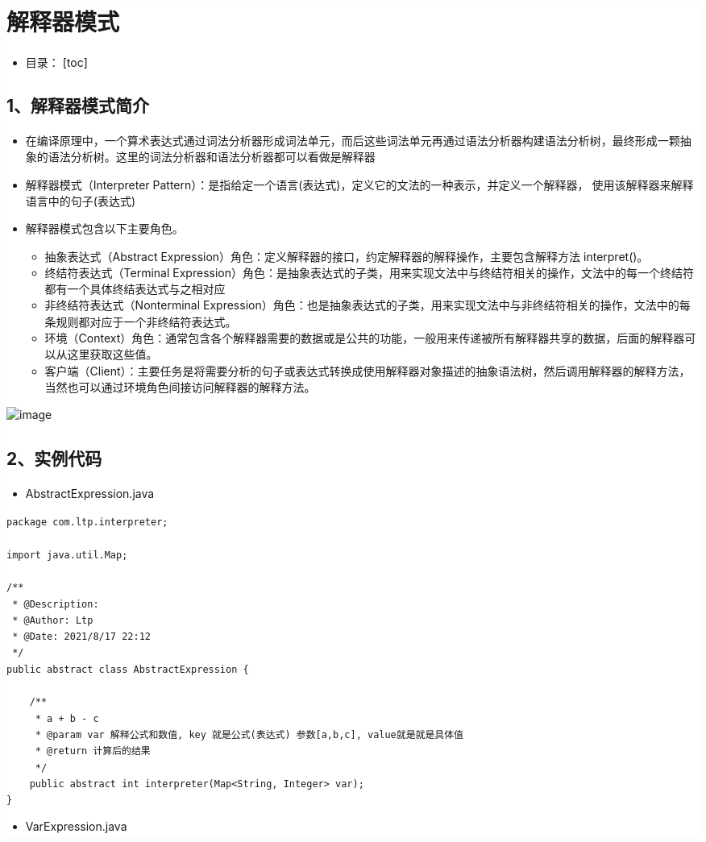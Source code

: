 # 解释器模式

- 目录：
[toc]


## 1、解释器模式简介

- 在编译原理中，一个算术表达式通过词法分析器形成词法单元，而后这些词法单元再通过语法分析器构建语法分析树，最终形成一颗抽象的语法分析树。这里的词法分析器和语法分析器都可以看做是解释器

- 解释器模式（Interpreter Pattern）：是指给定一个语言(表达式)，定义它的文法的一种表示，并定义一个解释器， 使用该解释器来解释语言中的句子(表达式)

- 解释器模式包含以下主要角色。

    - 抽象表达式（Abstract Expression）角色：定义解释器的接口，约定解释器的解释操作，主要包含解释方法 interpret()。
    - 终结符表达式（Terminal  Expression）角色：是抽象表达式的子类，用来实现文法中与终结符相关的操作，文法中的每一个终结符都有一个具体终结表达式与之相对应
    - 非终结符表达式（Nonterminal Expression）角色：也是抽象表达式的子类，用来实现文法中与非终结符相关的操作，文法中的每条规则都对应于一个非终结符表达式。
    - 环境（Context）角色：通常包含各个解释器需要的数据或是公共的功能，一般用来传递被所有解释器共享的数据，后面的解释器可以从这里获取这些值。
    - 客户端（Client）：主要任务是将需要分析的句子或表达式转换成使用解释器对象描述的抽象语法树，然后调用解释器的解释方法，当然也可以通过环境角色间接访问解释器的解释方法。



![image](https://note.youdao.com/yws/public/resource/c937daeaf313c98c11747670907183cf/xmlnote/WEBRESOURCE568b314c1190eb2be604f3d0e3e9203b/34612)

## 2、实例代码

- AbstractExpression.java

```
package com.ltp.interpreter;

import java.util.Map;

/**
 * @Description:
 * @Author: Ltp
 * @Date: 2021/8/17 22:12
 */
public abstract class AbstractExpression {

    /**
     * a + b - c
     * @param var 解释公式和数值, key 就是公式(表达式) 参数[a,b,c], value就是就是具体值
     * @return 计算后的结果
     */
    public abstract int interpreter(Map<String, Integer> var);
}

```





- VarExpression.java
